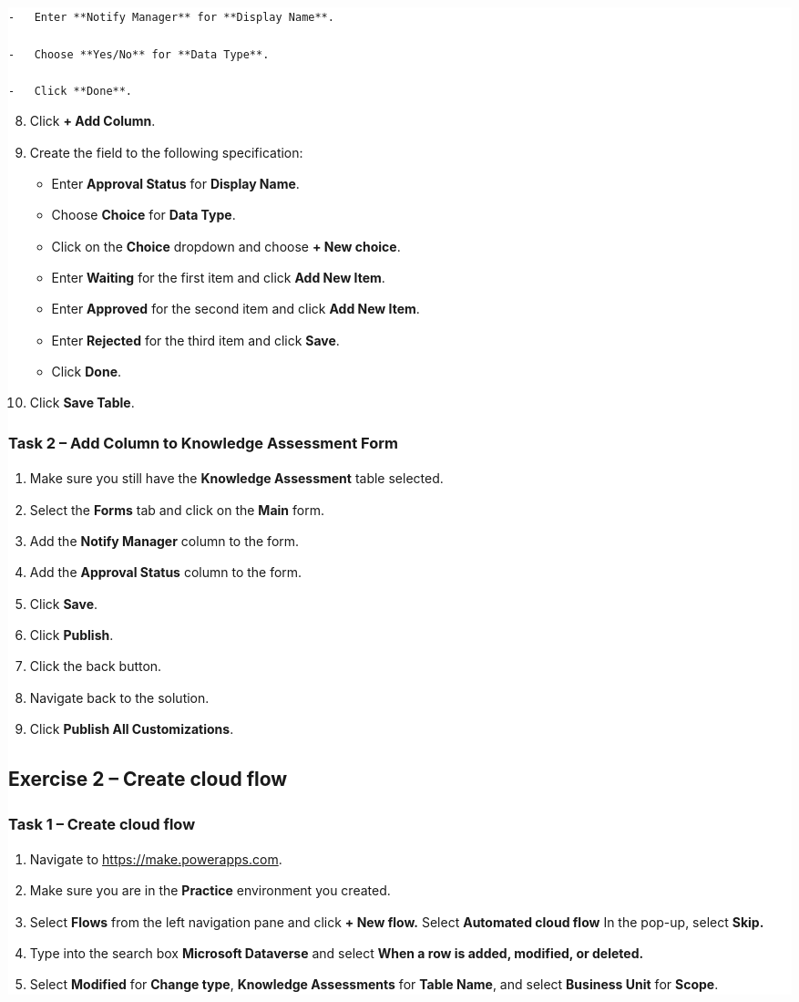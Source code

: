     -   Enter **Notify Manager** for **Display Name**.

    -   Choose **Yes/No** for **Data Type**.

    -   Click **Done**.

8.  Click **+ Add Column**.

9.  Create the field to the following specification:

    -   Enter **Approval Status** for **Display Name**.

    -   Choose **Choice** for **Data Type**.

    -   Click on the **Choice** dropdown and choose **+ New choice**.

    -   Enter **Waiting** for the first item and click **Add New Item**.

    -   Enter **Approved** for the second item and click **Add New Item**.

    -   Enter **Rejected** for the third item and click **Save**.

    -   Click **Done**.

10. Click **Save Table**.

### Task 2 – Add Column to Knowledge Assessment Form

1.  Make sure you still have the **Knowledge Assessment** table selected.

2.  Select the **Forms** tab and click on the **Main** form.

3.  Add the **Notify Manager** column to the form.

4.  Add the **Approval Status** column to the form.

5.  Click **Save**.

6.  Click **Publish**.

7.  Click the back button.

8.  Navigate back to the solution.

9.  Click **Publish All Customizations**.

## Exercise 2 – Create cloud flow

### Task 1 – Create cloud flow

1.  Navigate to <https://make.powerapps.com>.

2.  Make sure you are in the **Practice** environment you created.

3.  Select **Flows** from the left navigation pane and click **+ New flow.** Select **Automated cloud flow** In
    the pop-up, select **Skip.**

4.  Type into the search box **Microsoft Dataverse** and select **When a row is
    added, modified, or deleted.**

5.  Select **Modified** for **Change type**, **Knowledge Assessments** for **Table
    Name**, and select **Business Unit** for **Scope**.
